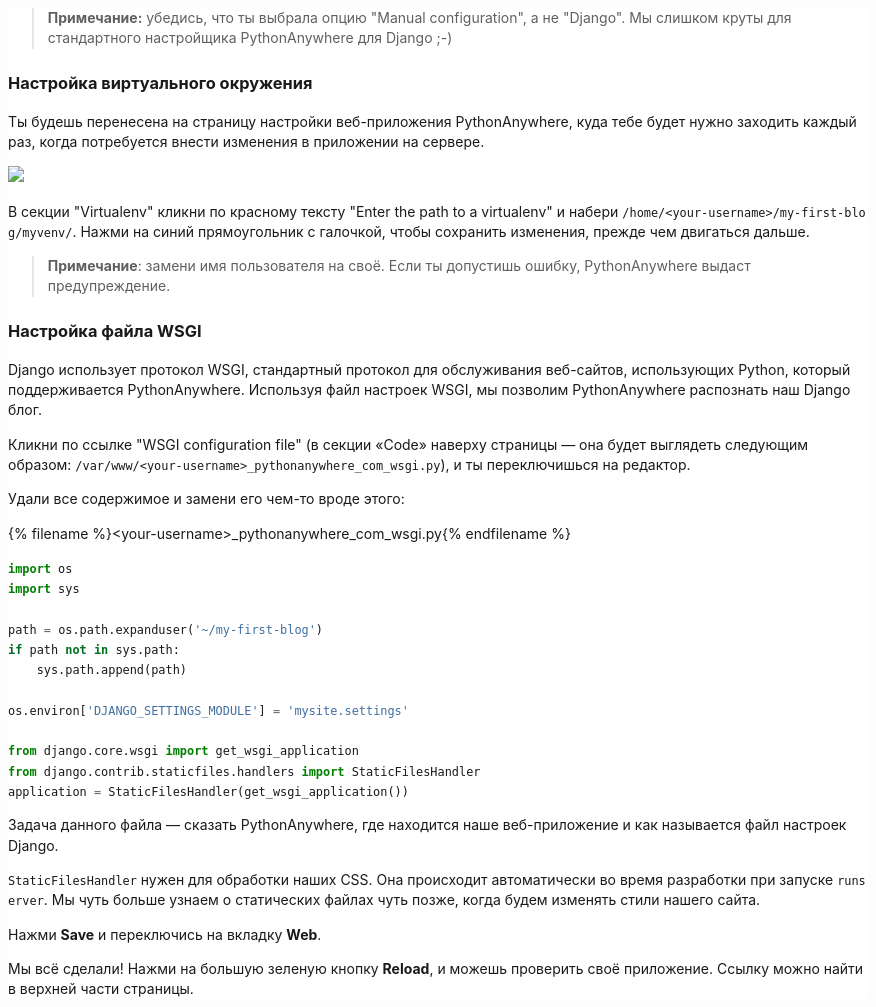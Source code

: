 > **Примечание:** убедись, что ты выбрала опцию "Manual configuration", а не "Django". Мы слишком круты для стандартного настройщика PythonAnywhere для Django ;-)

### Настройка виртуального окружения

Ты будешь перенесена на страницу настройки веб-приложения PythonAnywhere, куда тебе будет нужно заходить каждый раз, когда потребуется внести изменения в приложении на сервере.

![][7]

 [7]: images/pythonanywhere_web_tab_virtualenv.png

В секции "Virtualenv" кликни по красному тексту "Enter the path to a virtualenv" и набери `/home/<your-username>/my-first-blog/myvenv/`. Нажми на синий прямоугольник с галочкой, чтобы сохранить изменения, прежде чем двигаться дальше.

> **Примечание**: замени имя пользователя на своё. Если ты допустишь ошибку, PythonAnywhere выдаст предупреждение.

### Настройка файла WSGI

Django использует протокол WSGI, стандартный протокол для обслуживания веб-сайтов, использующих Python, который поддерживается PythonAnywhere. Используя файл настроек WSGI, мы позволим PythonAnywhere распознать наш Django блог.

Кликни по ссылке "WSGI configuration file" (в секции «Code» наверху страницы — она будет выглядеть следующим образом: `/var/www/<your-username>_pythonanywhere_com_wsgi.py`), и ты переключишься на редактор.

Удали все содержимое и замени его чем-то вроде этого:

{% filename %}&lt;your-username&gt;_pythonanywhere_com_wsgi.py{% endfilename %}
```python
import os
import sys

path = os.path.expanduser('~/my-first-blog')
if path not in sys.path:
    sys.path.append(path)

os.environ['DJANGO_SETTINGS_MODULE'] = 'mysite.settings'

from django.core.wsgi import get_wsgi_application
from django.contrib.staticfiles.handlers import StaticFilesHandler
application = StaticFilesHandler(get_wsgi_application())
```

Задача данного файла — сказать PythonAnywhere, где находится наше веб-приложение и как называется файл настроек Django.

`StaticFilesHandler` нужен для обработки наших CSS. Она происходит автоматически во время разработки при запуске `runserver`. Мы чуть больше узнаем о статических файлах чуть позже, когда будем изменять стили нашего сайта.

Нажми **Save** и переключись на вкладку **Web**.

Мы всё сделали! Нажми на большую зеленую кнопку **Reload**, и можешь проверить своё приложение. Ссылку можно найти в верхней части страницы.


 [1]: https://www.pythonanywhere.com/
 [2]: https://www.github.com
 [3]: images/new_github_repo.png
 [4]: images/github_get_repo_url_screenshot.png
 [5]: https://github.com/django/django
 [6]: https://github.com/DjangoGirls/tutorial
 [8]: https://www.pythonanywhere.com/web_app_setup/
 [9]: https://www.pythonanywhere.com/wiki/DebuggingImportError